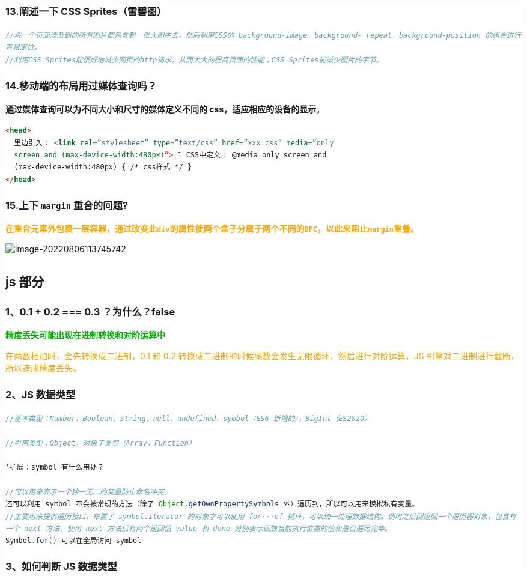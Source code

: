 ### 13.阐述一下 CSS Sprites（雪碧图）

```javascript
//将一个页面涉及到的所有图片都包含到一张大图中去，然后利用CSS的 background-image，background- repeat，background-position 的组合进行背景定位。
//利用CSS Sprites能很好地减少网页的http请求，从而大大的提高页面的性能；CSS Sprites能减少图片的字节。
```

### 14.移动端的布局用过媒体查询吗？

**通过媒体查询可以为不同大小和尺寸的媒体定义不同的 css，适应相应的设备的显示**。

```html
<head>
  里边引入： <link rel=”stylesheet” type=”text/css” href=”xxx.css” media=”only
  screen and (max-device-width:480px)”> 1 CSS中定义： @media only screen and
  (max-device-width:480px) { /* css样式 */ }
</head>
```

### 15.上下 `margin` 重合的问题?

<font color='orange'>**在重合元素外包裹一层容器，通过改变此`div`的属性使两个盒子分属于两个不同的`BFC`，以此来阻止`margin`重叠。**</font>

![image-20220806113745742](C:\Users\LL\AppData\Roaming\Typora\typora-user-images\image-20220806113745742.png)

## js 部分

### 1、0.1 + 0.2 === 0.3 ？为什么？false

<font color='orae'>**精度丢失可能出现在进制转换和对阶运算中**</font>

<font color='orange'>在两数相加时，会先转换成二进制，0.1 和 0.2 转换成二进制的时候尾数会发生无限循环，然后进行对阶运算，JS 引擎对二进制进行截断，所以造成精度丢失。</font>

### 2、JS 数据类型

```java
//基本类型：Number、Boolean、String、null、undefined、symbol（ES6 新增的），BigInt（ES2020）

//引用类型：Object，对象子类型（Array，Function）

'扩展：symbol 有什么用处？

//可以用来表示一个独一无二的变量防止命名冲突。
还可以利用 symbol 不会被常规的方法（除了 Object.getOwnPropertySymbols 外）遍历到，所以可以用来模拟私有变量。
//主要用来提供遍历接口，布置了 symbol.iterator 的对象才可以使用 for···of 循环，可以统一处理数据结构。调用之后回返回一个遍历器对象，包含有一个 next 方法，使用 next 方法后有两个返回值 value 和 done 分别表示函数当前执行位置的值和是否遍历完毕。
Symbol.for() 可以在全局访问 symbol

```

### 3、如何判断 JS 数据类型
